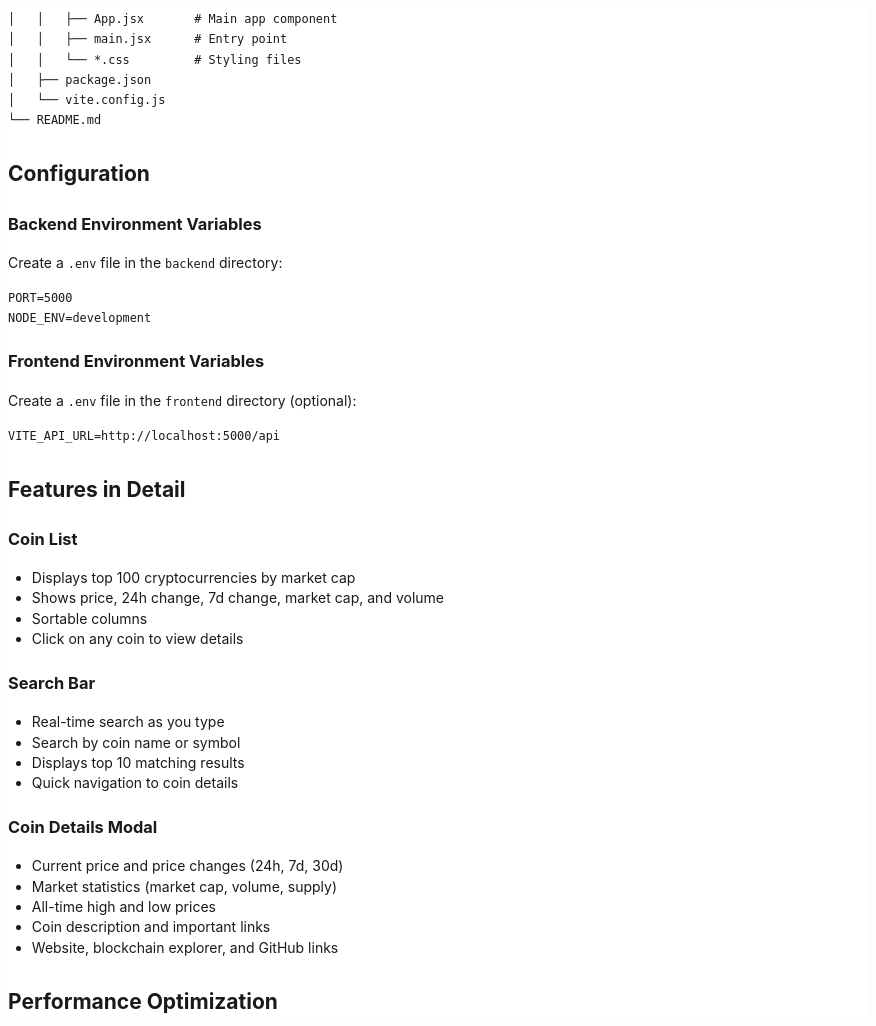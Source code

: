```
│   │   ├── App.jsx       # Main app component
│   │   ├── main.jsx      # Entry point
│   │   └── *.css         # Styling files
│   ├── package.json
│   └── vite.config.js
└── README.md
```

## Configuration

### Backend Environment Variables

Create a `.env` file in the `backend` directory:

```env
PORT=5000
NODE_ENV=development
```

### Frontend Environment Variables

Create a `.env` file in the `frontend` directory (optional):

```env
VITE_API_URL=http://localhost:5000/api
```

## Features in Detail

### Coin List
- Displays top 100 cryptocurrencies by market cap
- Shows price, 24h change, 7d change, market cap, and volume
- Sortable columns
- Click on any coin to view details

### Search Bar
- Real-time search as you type
- Search by coin name or symbol
- Displays top 10 matching results
- Quick navigation to coin details

### Coin Details Modal
- Current price and price changes (24h, 7d, 30d)
- Market statistics (market cap, volume, supply)
- All-time high and low prices
- Coin description and important links
- Website, blockchain explorer, and GitHub links

## Performance Optimization
